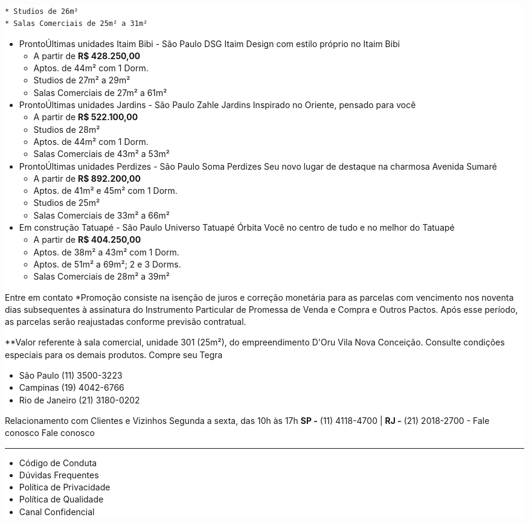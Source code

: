     * Studios de 26m²
    * Salas Comerciais de 25m² a 31m²
  * ProntoÚltimas unidades
Itaim Bibi - São Paulo
DSG Itaim
Design com estilo próprio no Itaim Bibi
    * A partir de **R$ 428.250,00**
    * Aptos. de 44m² com 1 Dorm.
    * Studios de 27m² a 29m²
    * Salas Comerciais de 27m² a 61m²
  * ProntoÚltimas unidades
Jardins - São Paulo
Zahle Jardins
Inspirado no Oriente, pensado para você
    * A partir de **R$ 522.100,00**
    * Studios de 28m²
    * Aptos. de 44m² com 1 Dorm.
    * Salas Comerciais de 43m² a 53m²
  * ProntoÚltimas unidades
Perdizes - São Paulo
Soma Perdizes
Seu novo lugar de destaque na charmosa Avenida Sumaré
    * A partir de **R$ 892.200,00**
    * Aptos. de 41m² e 45m² com 1 Dorm.
    * Studios de 25m²
    * Salas Comerciais de 33m² a 66m²
  * Em construção
Tatuapé - São Paulo
Universo Tatuapé Órbita
Você no centro de tudo e no melhor do Tatuapé
    * A partir de **R$ 404.250,00**
    * Aptos. de 38m² a 43m² com 1 Dorm.
    * Aptos. de 51m² a 69m²; 2 e 3 Dorms.
    * Salas Comerciais de 28m² a 39m²


Entre em contato
*Promoção consiste na isenção de juros e correção monetária para as parcelas com vencimento nos noventa dias subsequentes à assinatura do Instrumento Particular de Promessa de Venda e Compra e Outros Pactos. Após esse período, as parcelas serão reajustadas conforme previsão contratual.
  

**Valor referente à sala comercial, unidade 301 (25m²), do empreendimento D'Oru Vila Nova Conceição. Consulte condições especiais para os demais produtos.
Compre seu Tegra
  * São Paulo
(11) 3500-3223
  * Campinas
(19) 4042-6766
  * Rio de Janeiro
(21) 3180-0202


Relacionamento com Clientes e Vizinhos
Segunda a sexta, das 10h às 17h
**SP -** (11) 4118-4700 | **RJ -** (21) 2018-2700 - Fale conosco
Fale conosco
* * *
  * Código de Conduta
  * Dúvidas Frequentes
  * Política de Privacidade
  * Política de Qualidade
  * Canal Confidencial
